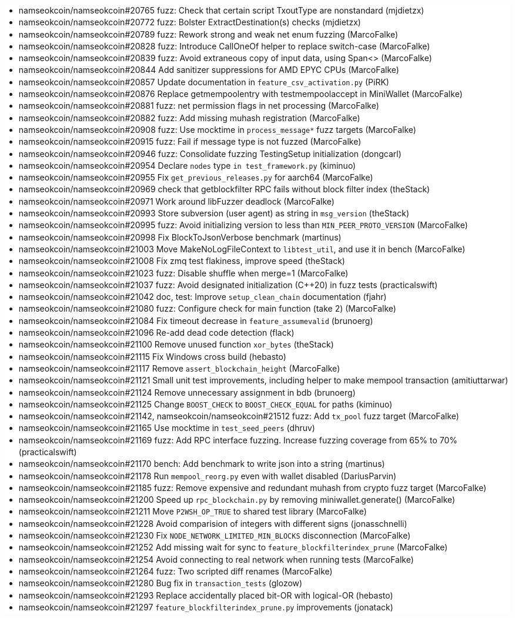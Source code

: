 - namseokcoin/namseokcoin#20765 fuzz: Check that certain script TxoutType are nonstandard (mjdietzx)
- namseokcoin/namseokcoin#20772 fuzz: Bolster ExtractDestination(s) checks (mjdietzx)
- namseokcoin/namseokcoin#20789 fuzz: Rework strong and weak net enum fuzzing (MarcoFalke)
- namseokcoin/namseokcoin#20828 fuzz: Introduce CallOneOf helper to replace switch-case (MarcoFalke)
- namseokcoin/namseokcoin#20839 fuzz: Avoid extraneous copy of input data, using Span<> (MarcoFalke)
- namseokcoin/namseokcoin#20844 Add sanitizer suppressions for AMD EPYC CPUs (MarcoFalke)
- namseokcoin/namseokcoin#20857 Update documentation in `feature_csv_activation.py` (PiRK)
- namseokcoin/namseokcoin#20876 Replace getmempoolentry with testmempoolaccept in MiniWallet (MarcoFalke)
- namseokcoin/namseokcoin#20881 fuzz: net permission flags in net processing (MarcoFalke)
- namseokcoin/namseokcoin#20882 fuzz: Add missing muhash registration (MarcoFalke)
- namseokcoin/namseokcoin#20908 fuzz: Use mocktime in `process_message*` fuzz targets (MarcoFalke)
- namseokcoin/namseokcoin#20915 fuzz: Fail if message type is not fuzzed (MarcoFalke)
- namseokcoin/namseokcoin#20946 fuzz: Consolidate fuzzing TestingSetup initialization (dongcarl)
- namseokcoin/namseokcoin#20954 Declare `nodes` type `in test_framework.py` (kiminuo)
- namseokcoin/namseokcoin#20955 Fix `get_previous_releases.py` for aarch64 (MarcoFalke)
- namseokcoin/namseokcoin#20969 check that getblockfilter RPC fails without block filter index (theStack)
- namseokcoin/namseokcoin#20971 Work around libFuzzer deadlock (MarcoFalke)
- namseokcoin/namseokcoin#20993 Store subversion (user agent) as string in `msg_version` (theStack)
- namseokcoin/namseokcoin#20995 fuzz: Avoid initializing version to less than `MIN_PEER_PROTO_VERSION` (MarcoFalke)
- namseokcoin/namseokcoin#20998 Fix BlockToJsonVerbose benchmark (martinus)
- namseokcoin/namseokcoin#21003 Move MakeNoLogFileContext to `libtest_util`, and use it in bench (MarcoFalke)
- namseokcoin/namseokcoin#21008 Fix zmq test flakiness, improve speed (theStack)
- namseokcoin/namseokcoin#21023 fuzz: Disable shuffle when merge=1 (MarcoFalke)
- namseokcoin/namseokcoin#21037 fuzz: Avoid designated initialization (C++20) in fuzz tests (practicalswift)
- namseokcoin/namseokcoin#21042 doc, test: Improve `setup_clean_chain` documentation (fjahr)
- namseokcoin/namseokcoin#21080 fuzz: Configure check for main function (take 2) (MarcoFalke)
- namseokcoin/namseokcoin#21084 Fix timeout decrease in `feature_assumevalid` (brunoerg)
- namseokcoin/namseokcoin#21096 Re-add dead code detection (flack)
- namseokcoin/namseokcoin#21100 Remove unused function `xor_bytes` (theStack)
- namseokcoin/namseokcoin#21115 Fix Windows cross build (hebasto)
- namseokcoin/namseokcoin#21117 Remove `assert_blockchain_height` (MarcoFalke)
- namseokcoin/namseokcoin#21121 Small unit test improvements, including helper to make mempool transaction (amitiuttarwar)
- namseokcoin/namseokcoin#21124 Remove unnecessary assignment in bdb (brunoerg)
- namseokcoin/namseokcoin#21125 Change `BOOST_CHECK` to `BOOST_CHECK_EQUAL` for paths (kiminuo)
- namseokcoin/namseokcoin#21142, namseokcoin/namseokcoin#21512 fuzz: Add `tx_pool` fuzz target (MarcoFalke)
- namseokcoin/namseokcoin#21165 Use mocktime in `test_seed_peers` (dhruv)
- namseokcoin/namseokcoin#21169 fuzz: Add RPC interface fuzzing. Increase fuzzing coverage from 65% to 70% (practicalswift)
- namseokcoin/namseokcoin#21170 bench: Add benchmark to write json into a string (martinus)
- namseokcoin/namseokcoin#21178 Run `mempool_reorg.py` even with wallet disabled (DariusParvin)
- namseokcoin/namseokcoin#21185 fuzz: Remove expensive and redundant muhash from crypto fuzz target (MarcoFalke)
- namseokcoin/namseokcoin#21200 Speed up `rpc_blockchain.py` by removing miniwallet.generate() (MarcoFalke)
- namseokcoin/namseokcoin#21211 Move `P2WSH_OP_TRUE` to shared test library (MarcoFalke)
- namseokcoin/namseokcoin#21228 Avoid comparision of integers with different signs (jonasschnelli)
- namseokcoin/namseokcoin#21230 Fix `NODE_NETWORK_LIMITED_MIN_BLOCKS` disconnection (MarcoFalke)
- namseokcoin/namseokcoin#21252 Add missing wait for sync to `feature_blockfilterindex_prune` (MarcoFalke)
- namseokcoin/namseokcoin#21254 Avoid connecting to real network when running tests (MarcoFalke)
- namseokcoin/namseokcoin#21264 fuzz: Two scripted diff renames (MarcoFalke)
- namseokcoin/namseokcoin#21280 Bug fix in `transaction_tests` (glozow)
- namseokcoin/namseokcoin#21293 Replace accidentally placed bit-OR with logical-OR (hebasto)
- namseokcoin/namseokcoin#21297 `feature_blockfilterindex_prune.py` improvements (jonatack)